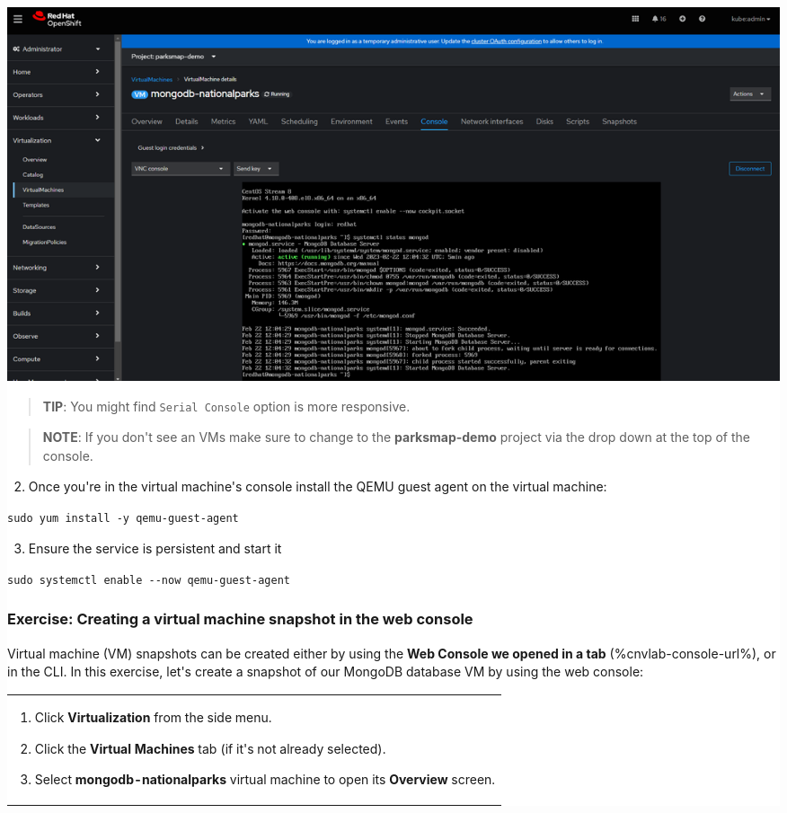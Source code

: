 <img src="img/snapshot-vm-console-new.png"/>

> **TIP**: You might find `Serial Console` option is more responsive.

> **NOTE**: If you don't see an VMs make sure to change to the **parksmap-demo** project via the drop down at the top of the console.

2. Once you're in the virtual machine's console install the QEMU guest agent on the virtual machine:
```copy
sudo yum install -y qemu-guest-agent
```

3. Ensure the service is persistent and start it
```copy
sudo systemctl enable --now qemu-guest-agent
```

### Exercise: Creating a virtual machine snapshot in the web console

Virtual machine (VM) snapshots can be created either by using the **Web Console we opened in a tab** (%cnvlab-console-url%), or in the CLI. In this exercise, let's create a snapshot of our MongoDB database VM by using the web console:
<table>
  <tr>
    <td>

1. Click **Virtualization** from the side menu.
   
2. Click the **Virtual Machines** tab (if it's not already selected).
   
3. Select **mongodb-nationalparks** virtual machine to open its **Overview** screen.
